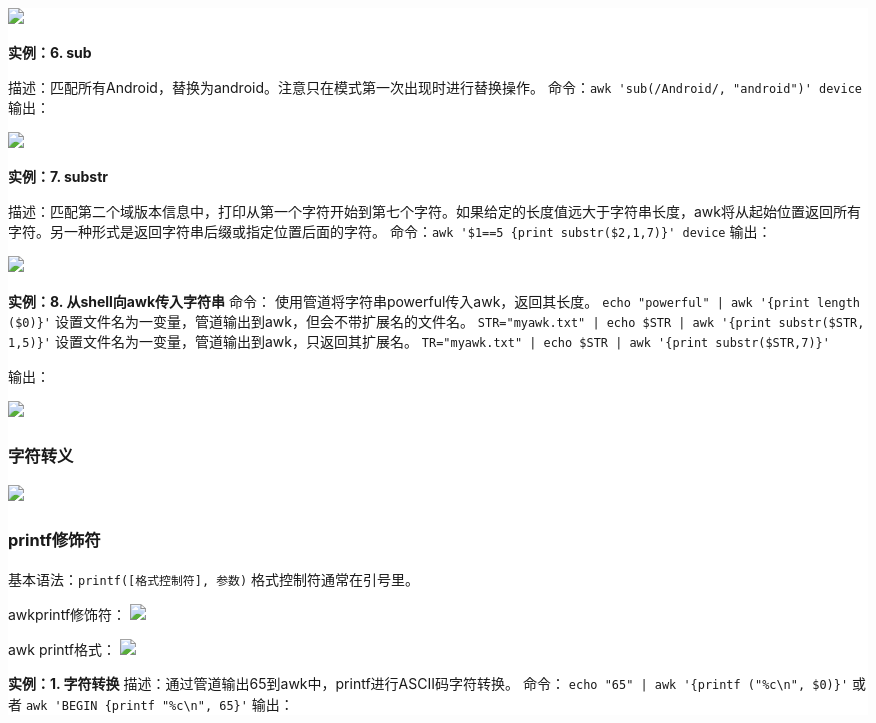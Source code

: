 ![](http://p9xqnn501.bkt.clouddn.com/awk/awk-split.png)


**实例：6. sub**

描述：匹配所有Android，替换为android。注意只在模式第一次出现时进行替换操作。
命令：`awk 'sub(/Android/, "android")' device` 
输出：

![](http://p9xqnn501.bkt.clouddn.com/awk/awk-sub.png)


**实例：7. substr**

描述：匹配第二个域版本信息中，打印从第一个字符开始到第七个字符。如果给定的长度值远大于字符串长度，awk将从起始位置返回所有字符。另一种形式是返回字符串后缀或指定位置后面的字符。
命令：`awk '$1==5 {print substr($2,1,7)}' device` 
输出：

![](http://p9xqnn501.bkt.clouddn.com/awk/awk-substr.png)


**实例：8. 从shell向awk传入字符串**
命令：
使用管道将字符串powerful传入awk，返回其长度。
`echo "powerful" | awk '{print length($0)}'` 
设置文件名为一变量，管道输出到awk，但会不带扩展名的文件名。
`STR="myawk.txt" | echo $STR | awk '{print substr($STR,1,5)}'`
设置文件名为一变量，管道输出到awk，只返回其扩展名。
`TR="myawk.txt" | echo $STR | awk '{print substr($STR,7)}'`

输出：

![](http://p9xqnn501.bkt.clouddn.com/awk/awk-shell.png)


### 字符转义


![](http://p9xqnn501.bkt.clouddn.com/awk/awk-escape.png)

### printf修饰符

基本语法：`printf([格式控制符], 参数)`
格式控制符通常在引号里。

awkprintf修饰符：
![](http://p9xqnn501.bkt.clouddn.com/awk/awk-printf-table.png)

awk printf格式：
![](http://p9xqnn501.bkt.clouddn.com/awk/awk-printf-format-table.png)

**实例：1. 字符转换**
描述：通过管道输出65到awk中，printf进行ASCII码字符转换。
命令：
`echo "65" | awk '{printf ("%c\n", $0)}'` 
或者
`awk 'BEGIN {printf "%c\n", 65}'`
输出：
